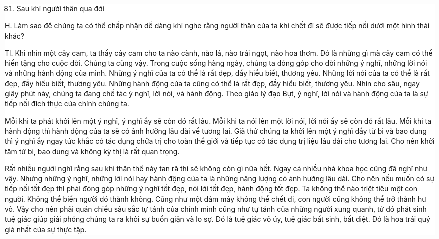 81. Sau khi người thân qua đời

H. Làm sao để chúng ta có thể chấp nhận dễ dàng khi nghe rằng người thân của ta khi chết đi sẽ được tiếp nối dưới một hình thái khác?

Tl. Khi nhìn một cây cam, ta thấy cây cam cho ta nào cành, nào lá, nào trái ngọt, nào hoa thơm. Đó là những gì mà cây cam có thể hiến tặng cho cuộc đời. Chúng ta cũng vậy. Trong cuộc sống hàng ngày, chúng ta đóng góp cho đời những ý nghĩ, những lời nói và những hành động của mình. Những ý nghĩ của ta có thể là rất đẹp, đầy hiểu biết, thương yêu. Những lời nói của ta có thể là rất đẹp, đầy hiểu biết, thương yêu. Những hành động của ta cũng có thể là rất đẹp, đầy hiểu biết, thương yêu. Nhìn cho sâu, ngay giây phút này, chúng ta đang chế tác ý nghĩ, lời nói, và hành động. Theo giáo lý đạo Bụt, ý nghĩ, lời nói và hành động của ta là sự tiếp nối đích thực của chính chúng ta.

Mỗi khi ta phát khởi lên một ý nghĩ, ý nghĩ ấy sẽ còn đó rất lâu. Mỗi khi ta nói lên một lời nói, lời nói ấy sẽ còn đó rất lâu. Mỗi khi ta hành động thì hành động của ta sẽ có ảnh hưởng lâu dài về tương lai. Giả thử chúng ta khởi lên một ý nghĩ đầy từ bi và bao dung thì ý nghĩ ấy ngay tức khắc có tác dụng chữa trị cho toàn thế giới và tiếp tục có tác dụng trị liệu lâu dài cho tương lai. Cho nên khởi tâm từ bi, bao dung và không kỳ thị là rất quan trọng.

Rất nhiều người nghĩ rằng sau khi thân thể này tan rã thì sẽ không còn gì nữa hết. Ngay cả nhiều nhà khoa học cũng đã nghĩ như vậy. Nhưng những ý nghĩ, những lời nói hay hành động của ta là những năng lượng có ảnh hưởng lâu dài. Cho nên nếu muốn có sự tiếp nối tốt đẹp thì phải đóng góp những ý nghĩ tốt đẹp, nói lời tốt đẹp, hành động tốt đẹp. Ta không thể nào triệt tiêu một con người. Không thể biến người đó thành không. Cũng như một đám mây không thể chết đi, con người cũng không thể trở thành hư vô. Vậy cho nên phải quán chiếu sâu sắc tự tánh của chính mình cũng như tự tánh của những người xung quanh, từ đó phát sinh tuệ giác giúp giải phóng chúng ta ra khỏi sự buồn giận và lo sợ. Đó là tuệ giác vô úy, tuệ giác bất sinh, bất diệt. Đó là hoa trái quý giá nhất của sự thực tập.
